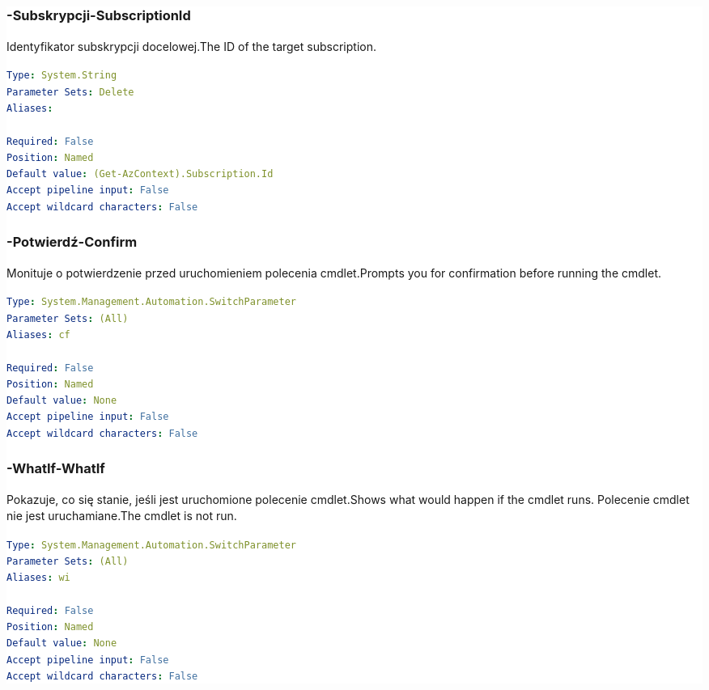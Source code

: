 ### <span data-ttu-id="9bee7-130">-Subskrypcji</span><span class="sxs-lookup"><span data-stu-id="9bee7-130">-SubscriptionId</span></span>
<span data-ttu-id="9bee7-131">Identyfikator subskrypcji docelowej.</span><span class="sxs-lookup"><span data-stu-id="9bee7-131">The ID of the target subscription.</span></span>

```yaml
Type: System.String
Parameter Sets: Delete
Aliases:

Required: False
Position: Named
Default value: (Get-AzContext).Subscription.Id
Accept pipeline input: False
Accept wildcard characters: False
```

### <span data-ttu-id="9bee7-132">-Potwierdź</span><span class="sxs-lookup"><span data-stu-id="9bee7-132">-Confirm</span></span>
<span data-ttu-id="9bee7-133">Monituje o potwierdzenie przed uruchomieniem polecenia cmdlet.</span><span class="sxs-lookup"><span data-stu-id="9bee7-133">Prompts you for confirmation before running the cmdlet.</span></span>

```yaml
Type: System.Management.Automation.SwitchParameter
Parameter Sets: (All)
Aliases: cf

Required: False
Position: Named
Default value: None
Accept pipeline input: False
Accept wildcard characters: False
```

### <span data-ttu-id="9bee7-134">-WhatIf</span><span class="sxs-lookup"><span data-stu-id="9bee7-134">-WhatIf</span></span>
<span data-ttu-id="9bee7-135">Pokazuje, co się stanie, jeśli jest uruchomione polecenie cmdlet.</span><span class="sxs-lookup"><span data-stu-id="9bee7-135">Shows what would happen if the cmdlet runs.</span></span>
<span data-ttu-id="9bee7-136">Polecenie cmdlet nie jest uruchamiane.</span><span class="sxs-lookup"><span data-stu-id="9bee7-136">The cmdlet is not run.</span></span>

```yaml
Type: System.Management.Automation.SwitchParameter
Parameter Sets: (All)
Aliases: wi

Required: False
Position: Named
Default value: None
Accept pipeline input: False
Accept wildcard characters: False
```
